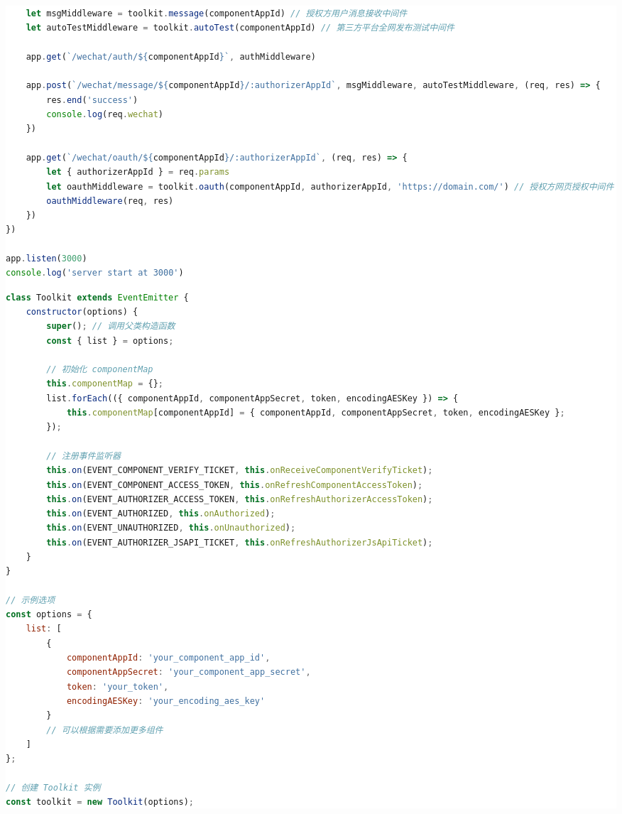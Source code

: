 ```javascript
    let msgMiddleware = toolkit.message(componentAppId) // 授权方用户消息接收中间件
    let autoTestMiddleware = toolkit.autoTest(componentAppId) // 第三方平台全网发布测试中间件

    app.get(`/wechat/auth/${componentAppId}`, authMiddleware)
  
    app.post(`/wechat/message/${componentAppId}/:authorizerAppId`, msgMiddleware, autoTestMiddleware, (req, res) => {
        res.end('success')
        console.log(req.wechat)
    })

    app.get(`/wechat/oauth/${componentAppId}/:authorizerAppId`, (req, res) => {
        let { authorizerAppId } = req.params
        let oauthMiddleware = toolkit.oauth(componentAppId, authorizerAppId, 'https://domain.com/') // 授权方网页授权中间件
        oauthMiddleware(req, res)
    })
})

app.listen(3000)
console.log('server start at 3000')
```



```js
class Toolkit extends EventEmitter {
    constructor(options) {
        super(); // 调用父类构造函数
        const { list } = options;

        // 初始化 componentMap
        this.componentMap = {};
        list.forEach(({ componentAppId, componentAppSecret, token, encodingAESKey }) => {
            this.componentMap[componentAppId] = { componentAppId, componentAppSecret, token, encodingAESKey };
        });

        // 注册事件监听器
        this.on(EVENT_COMPONENT_VERIFY_TICKET, this.onReceiveComponentVerifyTicket);
        this.on(EVENT_COMPONENT_ACCESS_TOKEN, this.onRefreshComponentAccessToken);
        this.on(EVENT_AUTHORIZER_ACCESS_TOKEN, this.onRefreshAuthorizerAccessToken);
        this.on(EVENT_AUTHORIZED, this.onAuthorized);
        this.on(EVENT_UNAUTHORIZED, this.onUnauthorized);
        this.on(EVENT_AUTHORIZER_JSAPI_TICKET, this.onRefreshAuthorizerJsApiTicket);
    }
}

// 示例选项
const options = {
    list: [
        {
            componentAppId: 'your_component_app_id',
            componentAppSecret: 'your_component_app_secret',
            token: 'your_token',
            encodingAESKey: 'your_encoding_aes_key'
        }
        // 可以根据需要添加更多组件
    ]
};

// 创建 Toolkit 实例
const toolkit = new Toolkit(options);

```